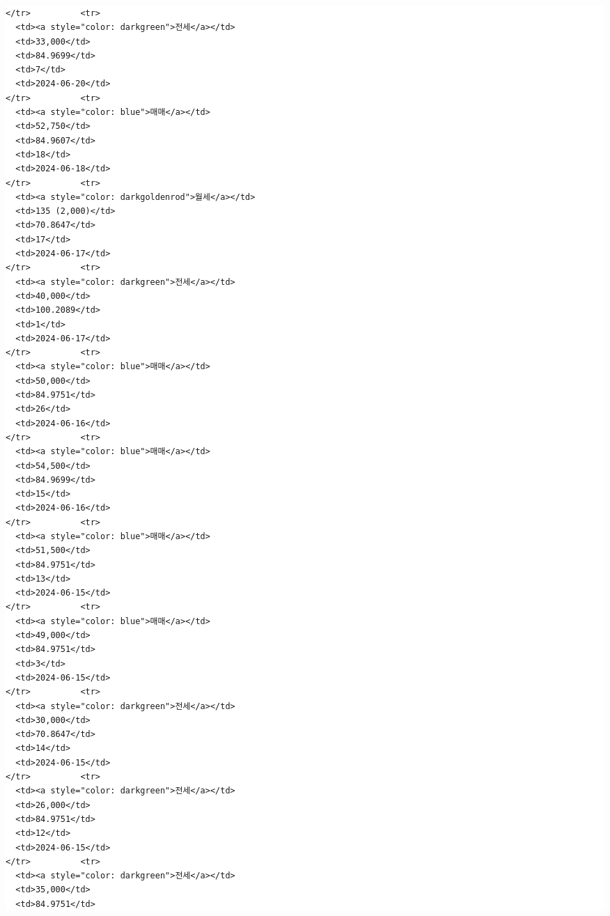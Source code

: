     </tr>          <tr>
      <td><a style="color: darkgreen">전세</a></td>
      <td>33,000</td>
      <td>84.9699</td>
      <td>7</td>
      <td>2024-06-20</td>
    </tr>          <tr>
      <td><a style="color: blue">매매</a></td>
      <td>52,750</td>
      <td>84.9607</td>
      <td>18</td>
      <td>2024-06-18</td>
    </tr>          <tr>
      <td><a style="color: darkgoldenrod">월세</a></td>
      <td>135 (2,000)</td>
      <td>70.8647</td>
      <td>17</td>
      <td>2024-06-17</td>
    </tr>          <tr>
      <td><a style="color: darkgreen">전세</a></td>
      <td>40,000</td>
      <td>100.2089</td>
      <td>1</td>
      <td>2024-06-17</td>
    </tr>          <tr>
      <td><a style="color: blue">매매</a></td>
      <td>50,000</td>
      <td>84.9751</td>
      <td>26</td>
      <td>2024-06-16</td>
    </tr>          <tr>
      <td><a style="color: blue">매매</a></td>
      <td>54,500</td>
      <td>84.9699</td>
      <td>15</td>
      <td>2024-06-16</td>
    </tr>          <tr>
      <td><a style="color: blue">매매</a></td>
      <td>51,500</td>
      <td>84.9751</td>
      <td>13</td>
      <td>2024-06-15</td>
    </tr>          <tr>
      <td><a style="color: blue">매매</a></td>
      <td>49,000</td>
      <td>84.9751</td>
      <td>3</td>
      <td>2024-06-15</td>
    </tr>          <tr>
      <td><a style="color: darkgreen">전세</a></td>
      <td>30,000</td>
      <td>70.8647</td>
      <td>14</td>
      <td>2024-06-15</td>
    </tr>          <tr>
      <td><a style="color: darkgreen">전세</a></td>
      <td>26,000</td>
      <td>84.9751</td>
      <td>12</td>
      <td>2024-06-15</td>
    </tr>          <tr>
      <td><a style="color: darkgreen">전세</a></td>
      <td>35,000</td>
      <td>84.9751</td>